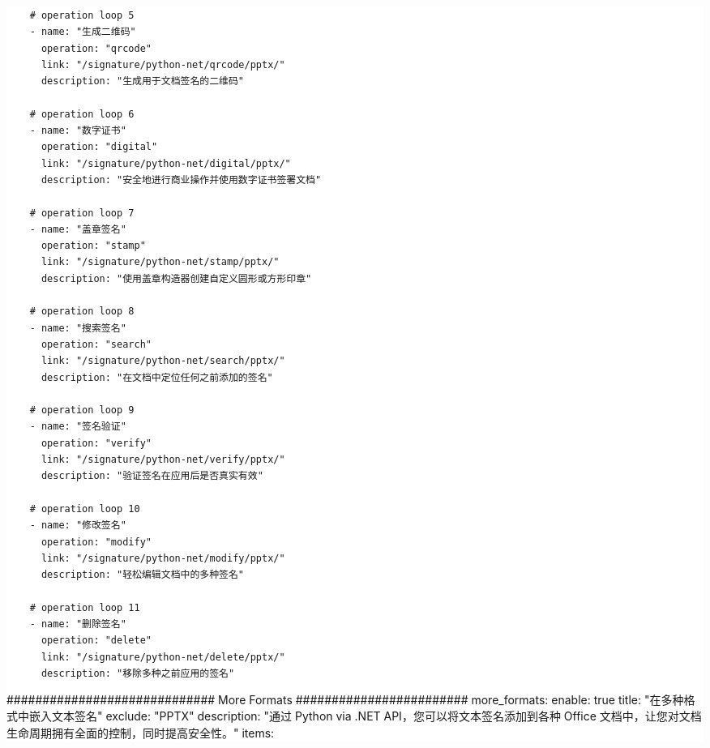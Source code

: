         # operation loop 5
        - name: "生成二维码"
          operation: "qrcode"
          link: "/signature/python-net/qrcode/pptx/"
          description: "生成用于文档签名的二维码"
          
        # operation loop 6
        - name: "数字证书"
          operation: "digital"
          link: "/signature/python-net/digital/pptx/"
          description: "安全地进行商业操作并使用数字证书签署文档"

        # operation loop 7
        - name: "盖章签名"
          operation: "stamp"
          link: "/signature/python-net/stamp/pptx/"
          description: "使用盖章构造器创建自定义圆形或方形印章"
          
        # operation loop 8
        - name: "搜索签名"
          operation: "search"
          link: "/signature/python-net/search/pptx/"
          description: "在文档中定位任何之前添加的签名"
          
        # operation loop 9
        - name: "签名验证"
          operation: "verify"
          link: "/signature/python-net/verify/pptx/"
          description: "验证签名在应用后是否真实有效"
          
        # operation loop 10
        - name: "修改签名"
          operation: "modify"
          link: "/signature/python-net/modify/pptx/"
          description: "轻松编辑文档中的多种签名"
          
        # operation loop 11
        - name: "删除签名"
          operation: "delete"
          link: "/signature/python-net/delete/pptx/"
          description: "移除多种之前应用的签名"
          
############################# More Formats ########################
more_formats:
    enable: true
    title: "在多种格式中嵌入文本签名"
    exclude: "PPTX"
    description: "通过 Python via .NET API，您可以将文本签名添加到各种 Office 文档中，让您对文档生命周期拥有全面的控制，同时提高安全性。"
    items: 
          